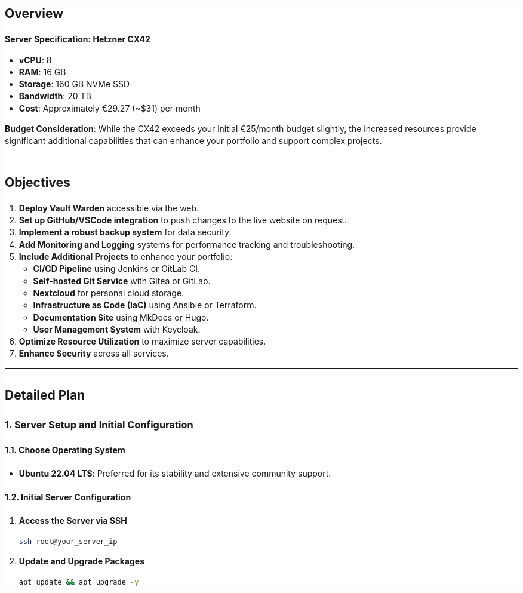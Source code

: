 ## **Overview**

**Server Specification: Hetzner CX42**

- **vCPU**: 8
- **RAM**: 16 GB
- **Storage**: 160 GB NVMe SSD
- **Bandwidth**: 20 TB
- **Cost**: Approximately €29.27 (~$31) per month

**Budget Consideration**: While the CX42 exceeds your initial €25/month budget slightly, the increased resources provide significant additional capabilities that can enhance your portfolio and support complex projects.

---

## **Objectives**

1. **Deploy Vault Warden** accessible via the web.
2. **Set up GitHub/VSCode integration** to push changes to the live website on request.
3. **Implement a robust backup system** for data security.
4. **Add Monitoring and Logging** systems for performance tracking and troubleshooting.
5. **Include Additional Projects** to enhance your portfolio:
   - **CI/CD Pipeline** using Jenkins or GitLab CI.
   - **Self-hosted Git Service** with Gitea or GitLab.
   - **Nextcloud** for personal cloud storage.
   - **Infrastructure as Code (IaC)** using Ansible or Terraform.
   - **Documentation Site** using MkDocs or Hugo.
   - **User Management System** with Keycloak.
6. **Optimize Resource Utilization** to maximize server capabilities.
7. **Enhance Security** across all services.

---

## **Detailed Plan**

### **1. Server Setup and Initial Configuration**

#### **1.1. Choose Operating System**

- **Ubuntu 22.04 LTS**: Preferred for its stability and extensive community support.

#### **1.2. Initial Server Configuration**

1. **Access the Server via SSH**

   ```bash
   ssh root@your_server_ip
   ```

2. **Update and Upgrade Packages**

   ```bash
   apt update && apt upgrade -y
   ```
